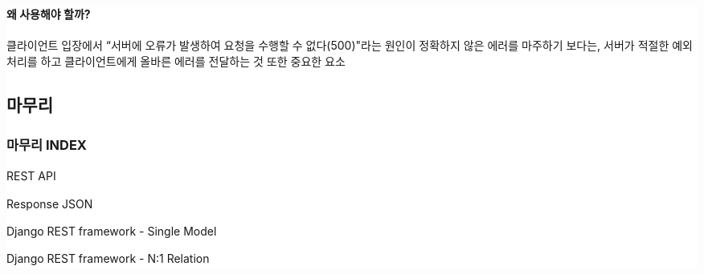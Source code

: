 #### 왜 사용해야 할까?

클라이언트 입장에서 “서버에 오류가 발생하여 요청을 수행할 수 없다(500)"라는 원인이 정확하지 않은 에러를 마주하기 보다는, 서버가 적절한 예외 처리를 하고 클라이언트에게 올바른 에러를 전달하는 것 또한 중요한 요소

## 마무리

### 마무리 INDEX

REST API

Response JSON

Django REST framework - Single Model

Django REST framework - N:1 Relation
